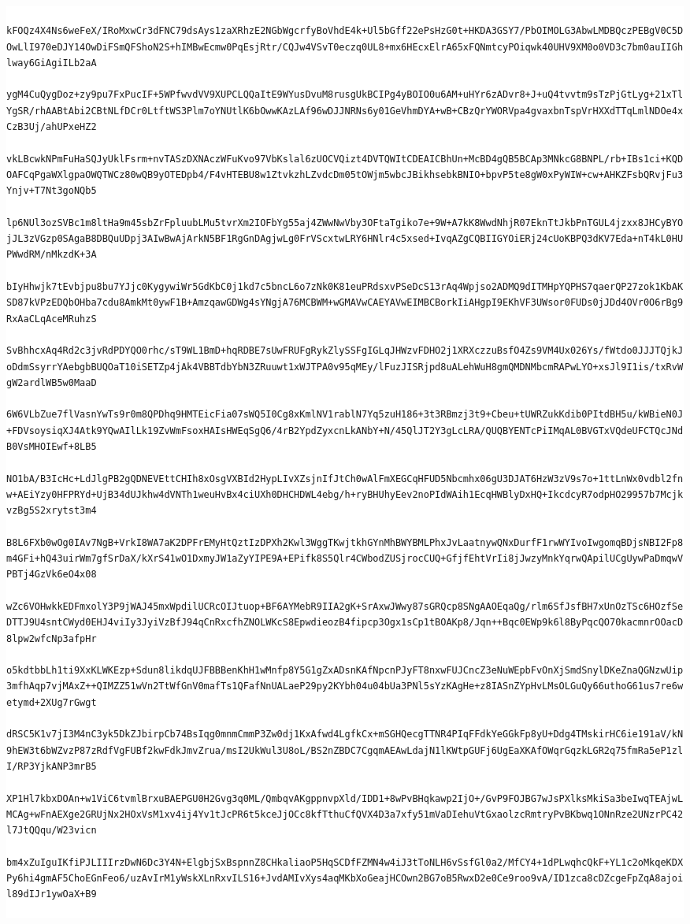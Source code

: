 ```compressed-json

kFOQz4X4Ns6weFeX/IRoMxwCr3dFNC79dsAys1zaXRhzE2NGbWgcrfyBoVhdE4k+Ul5bGff22ePsHzG0t+HKDA3GSY7/PbOIMOLG3AbwLMDBQczPEBgV0C5DOwLlI970eDJY14OwDiFSmQFShoN2S+hIMBwEcmw0PqEsjRtr/CQJw4VSvT0eczq0UL8+mx6HEcxElrA65xFQNmtcyPOiqwk40UHV9XM0o0VD3c7bm0auIIGhlway6GiAgiILb2aA

ygM4CuQygDoz+zy9pu7FxPucIF+5WPfwvdVV9XUPCLQQaItE9WYusDvuM8rusgUkBCIPg4yBOIO0u6AM+uHYr6zADvr8+J+uQ4tvvtm9sTzPjGtLyg+21xTlYgSR/rhAABtAbi2CBtNLfDCr0LtftWS3Plm7oYNUtlK6bOwwKAzLAf96wDJJNRNs6y01GeVhmDYA+wB+CBzQrYWORVpa4gvaxbnTspVrHXXdTTqLmlNDOe4xCzB3Uj/ahUPxeHZ2

vkLBcwkNPmFuHaSQJyUklFsrm+nvTASzDXNAczWFuKvo97VbKslal6zUOCVQizt4DVTQWItCDEAICBhUn+McBD4gQB5BCAp3MNkcG8BNPL/rb+IBs1ci+KQDOAFCqPgaWXlgpaOWQTWCz80wQB9yOTEDpb4/F4vHTEBU8w1ZtvkzhLZvdcDm05tOWjm5wbcJBikhsebkBNIO+bpvP5te8gW0xPyWIW+cw+AHKZFsbQRvjFu3Ynjv+T7Nt3goNQb5

lp6NUl3ozSVBc1m8ltHa9m45sbZrFpluubLMu5tvrXm2IOFbYg55aj4ZWwNwVby3OFtaTgiko7e+9W+A7kK8WwdNhjR07EknTtJkbPnTGUL4jzxx8JHCyBYOjJL3zVGzp0SAgaB8DBQuUDpj3AIwBwAjArkN5BF1RgGnDAgjwLg0FrVScxtwLRY6HNlr4c5xsed+IvqAZgCQBIIGYOiERj24cUoKBPQ3dKV7Eda+nT4kL0HUPWwdRM/nMkzdK+3A

bIyHhwjk7tEvbjpu8bu7YJjc0KygywiWr5GdKbC0j1kd7c5bncL6o7zNk0K81euPRdsxvPSeDcS13rAq4Wpjso2ADMQ9dITMHpYQPHS7qaerQP27zok1KbAKSD87kVPzEDQbOHba7cdu8AmkMt0ywF1B+AmzqawGDWg4sYNgjA76MCBWM+wGMAVwCAEYAVwEIMBCBorkIiAHgpI9EKhVF3UWsor0FUDs0jJDd4OVr0O6rBg9RxAaCLqAceMRuhzS

SvBhhcxAq4Rd2c3jvRdPDYQO0rhc/sT9WL1BmD+hqRDBE7sUwFRUFgRykZlySSFgIGLqJHWzvFDHO2j1XRXczzuBsfO4Zs9VM4Ux026Ys/fWtdo0JJJTQjkJoDdmSsyrrYAebgbBUQOaT10iSETZp4jAk4VBBTdbYbN3ZRuuwt1xWJTPA0v95qMEy/lFuzJISRjpd8uALehWuH8gmQMDNMbcmRAPwLYO+xsJl9I1is/txRvWgW2ardlWB5w0MaaD

6W6VLbZue7flVasnYwTs9r0m8QPDhq9HMTEicFia07sWQ5I0Cg8xKmlNV1rablN7Yq5zuH186+3t3RBmzj3t9+Cbeu+tUWRZukKdib0PItdBH5u/kWBieN0J+FDVsoysiqXJ4Atk9YQwAIlLk19ZvWmFsoxHAIsHWEqSgQ6/4rB2YpdZyxcnLkANbY+N/45QlJT2Y3gLcLRA/QUQBYENTcPiIMqAL0BVGTxVQdeUFCTQcJNdB0VsMHOIEwf+8LB5

NO1bA/B3IcHc+LdJlgPB2gQDNEVEttCHIh8xOsgVXBId2HypLIvXZsjnIfJtCh0wAlFmXEGCqHFUD5Nbcmhx06gU3DJAT6HzW3zV9s7o+1ttLnWx0vdbl2fnw+AEiYzy0HFPRYd+UjB34dUJkhw4dVNTh1weuHvBx4ciUXh0DHCHDWL4ebg/h+ryBHUhyEev2noPIdWAih1EcqHWBlyDxHQ+IkcdcyR7odpHO29957b7McjkvzBg5S2xrytst3m4

B8L6FXb0wOg0IAv7NgB+VrkI8WA7aK2DPFrEMyHtQztIzDPXh2Kwl3WggTKwjtkhGYnMhBWYBMLPhxJvLaatnywQNxDurfF1rwWYIvoIwgomqBDjsNBI2Fp8m4GFi+hQ43uirWm7gfSrDaX/kXrS41wO1DxmyJW1aZyYIPE9A+EPifk8S5Qlr4CWbodZUSjrocCUQ+GfjfEhtVrIi8jJwzyMnkYqrwQApilUCgUywPaDmqwVPBTj4GzVk6eO4x08

wZc6VOHwkkEDFmxolY3P9jWAJ45mxWpdilUCRcOIJtuop+BF6AYMebR9IIA2gK+SrAxwJWwy87sGRQcp8SNgAAOEqaQg/rlm6SfJsfBH7xUnOzTSc6HOzfSeDTTJ9U4sntCWyd0EHJ4viIy3JyiVzBfJ94qCnRxcfhZNOLWKcS8EpwdieozB4fipcp3Ogx1sCp1tBOAKp8/Jqn++Bqc0EWp9k6l8ByPqcQO70kacmnrOOacD8lpw2wfcNp3afpHr

o5kdtbbLh1ti9XxKLWKEzp+Sdun8likdqUJFBBBenKhH1wMnfp8Y5G1gZxADsnKAfNpcnPJyFT8nxwFUJCncZ3eNuWEpbFvOnXjSmdSnylDKeZnaQGNzwUip3mfhAqp7vjMAxZ++QIMZZ51wVn2TtWfGnV0mafTs1QFafNnUALaeP29py2KYbh04u04bUa3PNl5sYzKAgHe+z8IASnZYpHvLMsOLGuQy66uthoG61us7re6wetymd+2XUg7rGwgt

dRSC5K1v7jI3M4nC3yk5DkZJbirpCb74BsIqg0mnmCmmP3Zw0dj1KxAfwd4LgfkCx+mSGHQecgTTNR4PIqFFdkYeGGkFp8yU+Ddg4TMskirHC6ie191aV/kN9hEW3t6bWZvzP87zRdfVgFUBf2kwFdkJmvZrua/msI2UkWul3U8oL/BS2nZBDC7CgqmAEAwLdajN1lKWtpGUFj6UgEaXKAfOWqrGqzkLGR2q75fmRa5eP1zlI/RP3YjkANP3mrB5

XP1Hl7kbxDOAn+w1ViC6tvmlBrxuBAEPGU0H2Gvg3q0ML/QmbqvAKgppnvpXld/IDD1+8wPvBHqkawp2IjO+/GvP9FOJBG7wJsPXlksMkiSa3beIwqTEAjwLMCAg+wFnAEXge2GRUjNx2HOxVsM1xv4ij4Yv1tJcPR6t5kceJjOCc8kfTthuCfQVX4D3a7xfy51mVaDIehuVtGxaolzcRmtryPvBKbwq1ONnRze2UNzrPC42l7JtQQqu/W23vicn

bm4xZuIguIKfiPJLIIIrzDwN6Dc3Y4N+ElgbjSxBspnnZ8CHkaliaoP5HqSCDfFZMN4w4iJ3tToNLH6vSsfGl0a2/MfCY4+1dPLwqhcQkF+YL1c2oMkqeKDXPy6hi4gmAF5ChoEGnFeo6/uzAvIrM1yWskXLnRxvILS16+JvdAMIvXys4aqMKbXoGeajHCOwn2BG7oB5RwxD2e0Ce9roo9vA/ID1zca8cDZcgeFpZqA8ajoil89dIJr1ywOaX+B9

